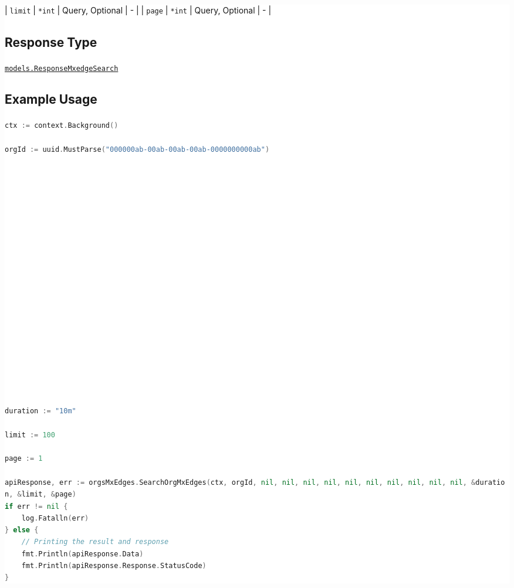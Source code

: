 | `limit` | `*int` | Query, Optional | - |
| `page` | `*int` | Query, Optional | - |

## Response Type

[`models.ResponseMxedgeSearch`](../../doc/models/response-mxedge-search.md)

## Example Usage

```go
ctx := context.Background()

orgId := uuid.MustParse("000000ab-00ab-00ab-00ab-0000000000ab")





















duration := "10m"

limit := 100

page := 1

apiResponse, err := orgsMxEdges.SearchOrgMxEdges(ctx, orgId, nil, nil, nil, nil, nil, nil, nil, nil, nil, nil, &duration, &limit, &page)
if err != nil {
    log.Fatalln(err)
} else {
    // Printing the result and response
    fmt.Println(apiResponse.Data)
    fmt.Println(apiResponse.Response.StatusCode)
}
```
